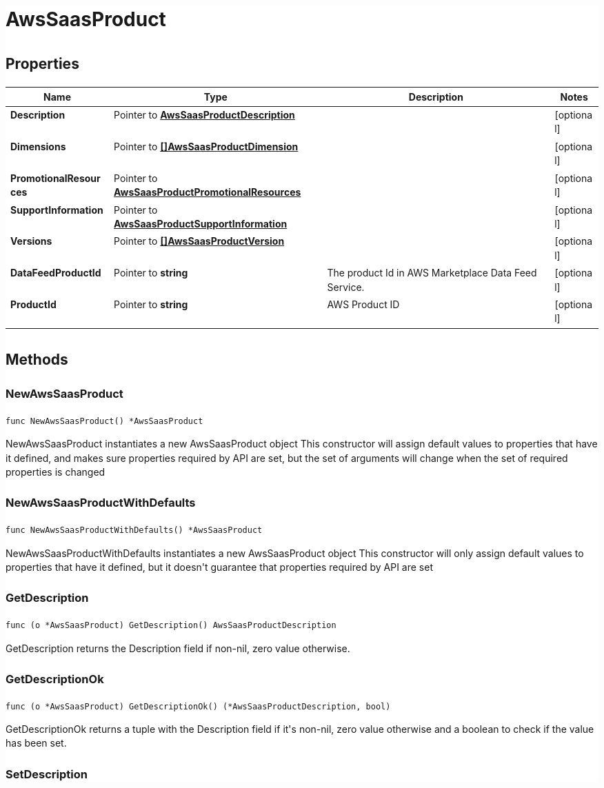 # AwsSaasProduct

## Properties

Name | Type | Description | Notes
------------ | ------------- | ------------- | -------------
**Description** | Pointer to [**AwsSaasProductDescription**](AwsSaasProductDescription.md) |  | [optional] 
**Dimensions** | Pointer to [**[]AwsSaasProductDimension**](AwsSaasProductDimension.md) |  | [optional] 
**PromotionalResources** | Pointer to [**AwsSaasProductPromotionalResources**](AwsSaasProductPromotionalResources.md) |  | [optional] 
**SupportInformation** | Pointer to [**AwsSaasProductSupportInformation**](AwsSaasProductSupportInformation.md) |  | [optional] 
**Versions** | Pointer to [**[]AwsSaasProductVersion**](AwsSaasProductVersion.md) |  | [optional] 
**DataFeedProductId** | Pointer to **string** | The product Id in AWS Marketplace Data Feed Service. | [optional] 
**ProductId** | Pointer to **string** | AWS Product ID | [optional] 

## Methods

### NewAwsSaasProduct

`func NewAwsSaasProduct() *AwsSaasProduct`

NewAwsSaasProduct instantiates a new AwsSaasProduct object
This constructor will assign default values to properties that have it defined,
and makes sure properties required by API are set, but the set of arguments
will change when the set of required properties is changed

### NewAwsSaasProductWithDefaults

`func NewAwsSaasProductWithDefaults() *AwsSaasProduct`

NewAwsSaasProductWithDefaults instantiates a new AwsSaasProduct object
This constructor will only assign default values to properties that have it defined,
but it doesn't guarantee that properties required by API are set

### GetDescription

`func (o *AwsSaasProduct) GetDescription() AwsSaasProductDescription`

GetDescription returns the Description field if non-nil, zero value otherwise.

### GetDescriptionOk

`func (o *AwsSaasProduct) GetDescriptionOk() (*AwsSaasProductDescription, bool)`

GetDescriptionOk returns a tuple with the Description field if it's non-nil, zero value otherwise
and a boolean to check if the value has been set.

### SetDescription
